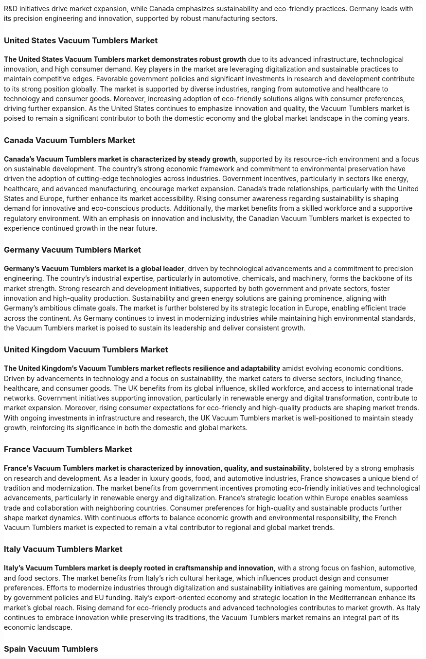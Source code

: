 R&amp;D initiatives drive market expansion, while Canada emphasizes sustainability and eco-friendly practices. Germany leads with its precision engineering and innovation, supported by robust manufacturing sectors.</span></em></p></blockquote><h3><strong>United States Vacuum Tumblers Market</strong></h3><p><strong>The United States Vacuum Tumblers market demonstrates robust growth</strong> due to its advanced infrastructure, technological innovation, and high consumer demand. Key players in the market are leveraging digitalization and sustainable practices to maintain competitive edges. Favorable government policies and significant investments in research and development contribute to its strong position globally. The market is supported by diverse industries, ranging from automotive and healthcare to technology and consumer goods. Moreover, increasing adoption of eco-friendly solutions aligns with consumer preferences, driving further expansion. As the United States continues to emphasize innovation and quality, the Vacuum Tumblers market is poised to remain a significant contributor to both the domestic economy and the global market landscape in the coming years.</p><h3><strong>Canada Vacuum Tumblers Market</strong></h3><p><strong>Canada&rsquo;s Vacuum Tumblers market is characterized by steady growth</strong>, supported by its resource-rich environment and a focus on sustainable development. The country&rsquo;s strong economic framework and commitment to environmental preservation have driven the adoption of cutting-edge technologies across industries. Government incentives, particularly in sectors like energy, healthcare, and advanced manufacturing, encourage market expansion. Canada&rsquo;s trade relationships, particularly with the United States and Europe, further enhance its market accessibility. Rising consumer awareness regarding sustainability is shaping demand for innovative and eco-conscious products. Additionally, the market benefits from a skilled workforce and a supportive regulatory environment. With an emphasis on innovation and inclusivity, the Canadian Vacuum Tumblers market is expected to experience continued growth in the near future.</p><h3><strong>Germany Vacuum Tumblers Market</strong></h3><p><strong>Germany&rsquo;s Vacuum Tumblers market is a global leader</strong>, driven by technological advancements and a commitment to precision engineering. The country&rsquo;s industrial expertise, particularly in automotive, chemicals, and machinery, forms the backbone of its market strength. Strong research and development initiatives, supported by both government and private sectors, foster innovation and high-quality production. Sustainability and green energy solutions are gaining prominence, aligning with Germany&rsquo;s ambitious climate goals. The market is further bolstered by its strategic location in Europe, enabling efficient trade across the continent. As Germany continues to invest in modernizing industries while maintaining high environmental standards, the Vacuum Tumblers market is poised to sustain its leadership and deliver consistent growth.</p><h3><strong>United Kingdom Vacuum Tumblers Market</strong></h3><p><strong>The United Kingdom&rsquo;s Vacuum Tumblers market reflects resilience and adaptability</strong> amidst evolving economic conditions. Driven by advancements in technology and a focus on sustainability, the market caters to diverse sectors, including finance, healthcare, and consumer goods. The UK benefits from its global influence, skilled workforce, and access to international trade networks. Government initiatives supporting innovation, particularly in renewable energy and digital transformation, contribute to market expansion. Moreover, rising consumer expectations for eco-friendly and high-quality products are shaping market trends. With ongoing investments in infrastructure and research, the UK Vacuum Tumblers market is well-positioned to maintain steady growth, reinforcing its significance in both the domestic and global markets.</p><h3><strong>France Vacuum Tumblers Market</strong></h3><p><strong>France&rsquo;s Vacuum Tumblers market is characterized by innovation, quality, and sustainability</strong>, bolstered by a strong emphasis on research and development. As a leader in luxury goods, food, and automotive industries, France showcases a unique blend of tradition and modernization. The market benefits from government incentives promoting eco-friendly initiatives and technological advancements, particularly in renewable energy and digitalization. France&rsquo;s strategic location within Europe enables seamless trade and collaboration with neighboring countries. Consumer preferences for high-quality and sustainable products further shape market dynamics. With continuous efforts to balance economic growth and environmental responsibility, the French Vacuum Tumblers market is expected to remain a vital contributor to regional and global market trends.</p><h3><strong>Italy Vacuum Tumblers Market</strong></h3><p><strong>Italy&rsquo;s Vacuum Tumblers market is deeply rooted in craftsmanship and innovation</strong>, with a strong focus on fashion, automotive, and food sectors. The market benefits from Italy&rsquo;s rich cultural heritage, which influences product design and consumer preferences. Efforts to modernize industries through digitalization and sustainability initiatives are gaining momentum, supported by government policies and EU funding. Italy&rsquo;s export-oriented economy and strategic location in the Mediterranean enhance its market&rsquo;s global reach. Rising demand for eco-friendly products and advanced technologies contributes to market growth. As Italy continues to embrace innovation while preserving its traditions, the Vacuum Tumblers market remains an integral part of its economic landscape.</p><h3><strong>Spain Vacuum Tumblers